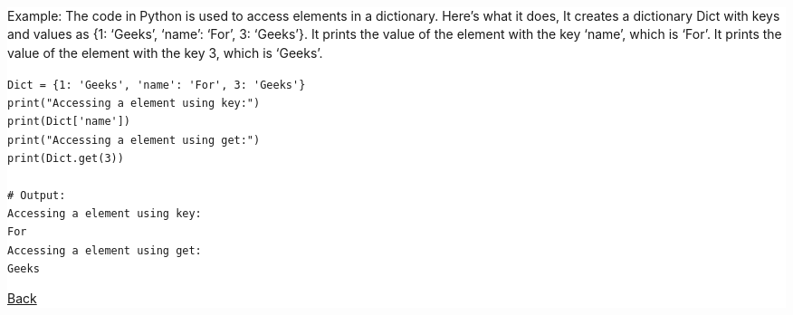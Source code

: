 Example: The code in Python is used to access elements in a dictionary. Here’s what it does, It creates a dictionary Dict with keys and values as {1: ‘Geeks’, ‘name’: ‘For’, 3: ‘Geeks’}. It prints the value of the element with the key ‘name’, which is ‘For’. It prints the value of the element with the key 3, which is ‘Geeks’.

```
Dict = {1: 'Geeks', 'name': 'For', 3: 'Geeks'} 
print("Accessing a element using key:") 
print(Dict['name']) 
print("Accessing a element using get:") 
print(Dict.get(3)) 

# Output:
Accessing a element using key:
For
Accessing a element using get:
Geeks
```
[Back](./README.md)




